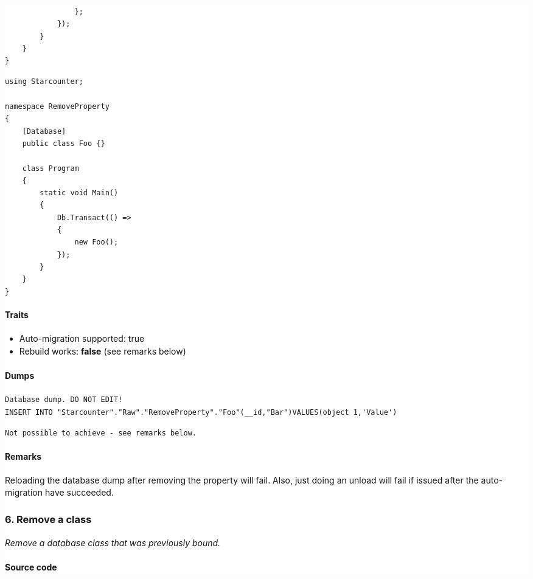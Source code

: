 ```
                };
            });
        }
    }
}
```

```
using Starcounter;

namespace RemoveProperty
{
    [Database]
    public class Foo {}

    class Program
    {
        static void Main()
        {
            Db.Transact(() =>
            {
                new Foo();
            });
        }
    }
}
```

#### Traits

* Auto-migration supported: true
* Rebuild works: **false** \(see remarks below\)

#### Dumps

```
Database dump. DO NOT EDIT!
INSERT INTO "Starcounter"."Raw"."RemoveProperty"."Foo"(__id,"Bar")VALUES(object 1,'Value')
```

```
Not possible to achieve - see remarks below.
```

#### Remarks

Reloading the database dump after removing the property will fail. Also, just doing an unload will fail if issued after the auto-migration have succeeded.

### 6. Remove a class

_Remove a database class that was previously bound._

#### Source code
